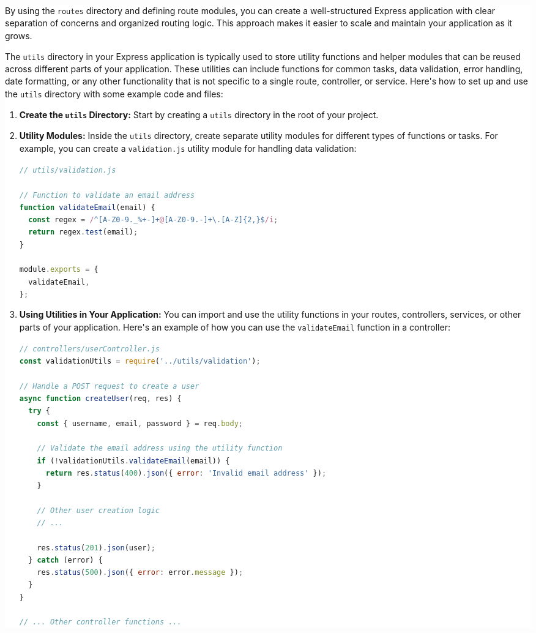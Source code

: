 By using the `routes` directory and defining route modules, you can create a well-structured Express application with clear separation of concerns and organized routing logic. This approach makes it easier to scale and maintain your application as it grows.

The `utils` directory in your Express application is typically used to store utility functions and helper modules that can be reused across different parts of your application. These utilities can include functions for common tasks, data validation, error handling, date formatting, or any other functionality that is not specific to a single route, controller, or service. Here's how to set up and use the `utils` directory with some example code and files:

1. **Create the `utils` Directory:**
   Start by creating a `utils` directory in the root of your project.

2. **Utility Modules:**
   Inside the `utils` directory, create separate utility modules for different types of functions or tasks. For example, you can create a `validation.js` utility module for handling data validation:

   ```javascript
   // utils/validation.js

   // Function to validate an email address
   function validateEmail(email) {
     const regex = /^[A-Z0-9._%+-]+@[A-Z0-9.-]+\.[A-Z]{2,}$/i;
     return regex.test(email);
   }

   module.exports = {
     validateEmail,
   };
   ```

3. **Using Utilities in Your Application:**
   You can import and use the utility functions in your routes, controllers, services, or other parts of your application. Here's an example of how you can use the `validateEmail` function in a controller:

   ```javascript
   // controllers/userController.js
   const validationUtils = require('../utils/validation');

   // Handle a POST request to create a user
   async function createUser(req, res) {
     try {
       const { username, email, password } = req.body;

       // Validate the email address using the utility function
       if (!validationUtils.validateEmail(email)) {
         return res.status(400).json({ error: 'Invalid email address' });
       }

       // Other user creation logic
       // ...

       res.status(201).json(user);
     } catch (error) {
       res.status(500).json({ error: error.message });
     }
   }

   // ... Other controller functions ...
   ```
